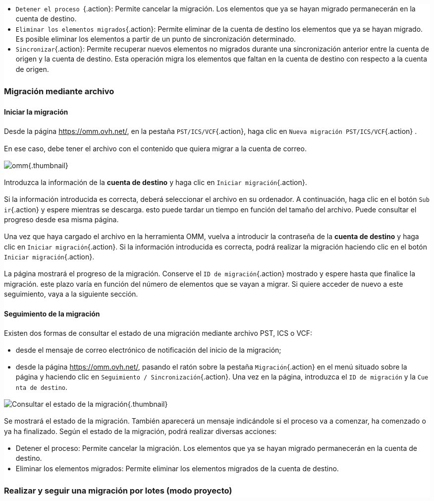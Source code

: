 - `Detener el proceso `{.action}: Permite cancelar la migración. Los elementos que ya se hayan migrado permanecerán en la cuenta de destino.
- `Eliminar los elementos migrados`{.action}: Permite eliminar de la cuenta de destino los elementos que ya se hayan migrado. Es posible eliminar los elementos a partir de un punto de sincronización determinado.
- `Sincronizar`{.action}: Permite recuperar nuevos elementos no migrados durante una sincronización anterior entre la cuenta de origen y la cuenta de destino. Esta operación migra los elementos que faltan en la cuenta de destino con respecto a la cuenta de origen.

### Migración mediante archivo <a name="file"></a>

#### Iniciar la migración

Desde la página <https://omm.ovh.net/>, en la pestaña `PST/ICS/VCF`{.action}, haga clic en `Nueva migración PST/ICS/VCF`{.action} .

En ese caso, debe tener el archivo con el contenido que quiera migrar a la cuenta de correo.

![omm](images/omm-migration-files.png){.thumbnail}

Introduzca la información de la **cuenta de destino** y haga clic en `Iniciar migración`{.action}.

Si la información introducida es correcta, deberá seleccionar el archivo en su ordenador. A continuación, haga clic en el botón `Subir`{.action} y espere mientras se descarga. esto puede tardar un tiempo en función del tamaño del archivo. Puede consultar el progreso desde esa misma página.

Una vez que haya cargado el archivo en la herramienta OMM, vuelva a introducir la contraseña de la **cuenta de destino** y haga clic en `Iniciar migración`{.action}. Si la información introducida es correcta, podrá realizar la migración haciendo clic en el botón `Iniciar migración`{.action}.

La página mostrará el progreso de la migración. Conserve el `ID de migración`{.action} mostrado y espere hasta que finalice la migración. este plazo varía en función del número de elementos que se vayan a migrar. Si quiere acceder de nuevo a este seguimiento, vaya a la siguiente sección.

#### Seguimiento de la migración

Existen dos formas de consultar el estado de una migración mediante archivo PST, ICS o VCF:

- desde el mensaje de correo electrónico de notificación del inicio de la migración;

- desde la página <https://omm.ovh.net/>, pasando el ratón sobre la pestaña `Migración`{.action} en el menú situado sobre la página y haciendo clic en `Seguimiento / Sincronización`{.action}. Una vez en la página, introduzca el `ID de migración` y la `Cuenta de destino`.

![Consultar el estado de la migración](images/omm-migration-track.png){.thumbnail}

Se mostrará el estado de la migración. También aparecerá un mensaje indicándole si el proceso va a comenzar, ha comenzado o ya ha finalizado. Según el estado de la migración, podrá realizar diversas acciones:

- Detener el proceso: Permite cancelar la migración. Los elementos que ya se hayan migrado permanecerán en la cuenta de destino.
- Eliminar los elementos migrados: Permite eliminar los elementos migrados de la cuenta de destino.

### Realizar y seguir una migración por lotes (modo proyecto) <a name="project"></a>
